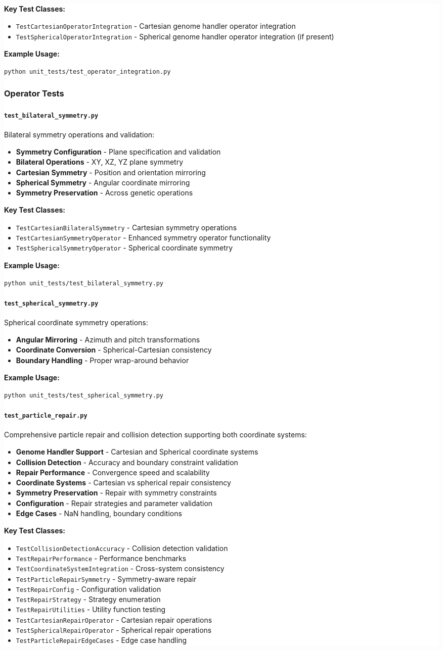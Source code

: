 **Key Test Classes:**
- `TestCartesianOperatorIntegration` - Cartesian genome handler operator integration
- `TestSphericalOperatorIntegration` - Spherical genome handler operator integration (if present)

**Example Usage:**
```bash
python unit_tests/test_operator_integration.py
```

### Operator Tests

#### `test_bilateral_symmetry.py`
Bilateral symmetry operations and validation:
- **Symmetry Configuration** - Plane specification and validation
- **Bilateral Operations** - XY, XZ, YZ plane symmetry
- **Cartesian Symmetry** - Position and orientation mirroring
- **Spherical Symmetry** - Angular coordinate mirroring
- **Symmetry Preservation** - Across genetic operations

**Key Test Classes:**
- `TestCartesianBilateralSymmetry` - Cartesian symmetry operations
- `TestCartesianSymmetryOperator` - Enhanced symmetry operator functionality
- `TestSphericalSymmetryOperator` - Spherical coordinate symmetry

**Example Usage:**
```bash
python unit_tests/test_bilateral_symmetry.py
```

#### `test_spherical_symmetry.py`
Spherical coordinate symmetry operations:
- **Angular Mirroring** - Azimuth and pitch transformations
- **Coordinate Conversion** - Spherical-Cartesian consistency
- **Boundary Handling** - Proper wrap-around behavior

**Example Usage:**
```bash
python unit_tests/test_spherical_symmetry.py
```

#### `test_particle_repair.py`
Comprehensive particle repair and collision detection supporting both coordinate systems:
- **Genome Handler Support** - Cartesian and Spherical coordinate systems
- **Collision Detection** - Accuracy and boundary constraint validation
- **Repair Performance** - Convergence speed and scalability
- **Coordinate Systems** - Cartesian vs spherical repair consistency
- **Symmetry Preservation** - Repair with symmetry constraints
- **Configuration** - Repair strategies and parameter validation
- **Edge Cases** - NaN handling, boundary conditions

**Key Test Classes:**
- `TestCollisionDetectionAccuracy` - Collision detection validation
- `TestRepairPerformance` - Performance benchmarks
- `TestCoordinateSystemIntegration` - Cross-system consistency
- `TestParticleRepairSymmetry` - Symmetry-aware repair
- `TestRepairConfig` - Configuration validation
- `TestRepairStrategy` - Strategy enumeration
- `TestRepairUtilities` - Utility function testing
- `TestCartesianRepairOperator` - Cartesian repair operations
- `TestSphericalRepairOperator` - Spherical repair operations
- `TestParticleRepairEdgeCases` - Edge case handling
